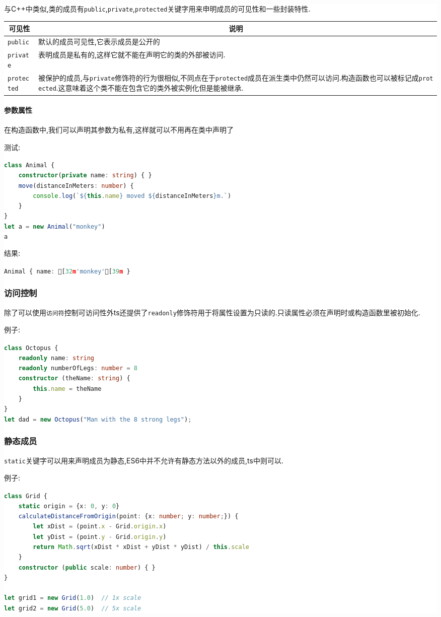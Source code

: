 与C++中类似,类的成员有`public`,`private`,`protected`关键字用来申明成员的可见性和一些封装特性.

| 可见性      | 说明                                                                                                                                                                               |
| ----------- | ---------------------------------------------------------------------------------------------------------------------------------------------------------------------------------- |
| `public`    | 默认的成员可见性,它表示成员是公开的                                                                                                                                                |
| `private`   | 表明成员是私有的,这样它就不能在声明它的类的外部被访问.                                                                                                                             |
| `protected` | 被保护的成员,与`private`修饰符的行为很相似,不同点在于`protected`成员在派生类中仍然可以访问.构造函数也可以被标记成`protected`.这意味着这个类不能在包含它的类外被实例化但是能被继承. |

#### 参数属性

在构造函数中,我们可以声明其参数为私有,这样就可以不用再在类中声明了

测试:

```typescript
class Animal {
    constructor(private name: string) { }
    move(distanceInMeters: number) {
        console.log(`${this.name} moved ${distanceInMeters}m.`)
    }
}
let a = new Animal("monkey")
a
```

结果:

```typescript
Animal { name: [32m'monkey'[39m }
```

### 访问控制

除了可以使用`访问符`控制可访问性外ts还提供了`readonly`修饰符用于将属性设置为只读的.只读属性必须在声明时或构造函数里被初始化.

例子:

```typescript
class Octopus {
    readonly name: string
    readonly numberOfLegs: number = 8
    constructor (theName: string) {
        this.name = theName
    }
}
let dad = new Octopus("Man with the 8 strong legs");
```

### 静态成员

`static`关键字可以用来声明成员为静态,ES6中并不允许有静态方法以外的成员,ts中则可以.

例子:

```typescript
class Grid {
    static origin = {x: 0, y: 0}
    calculateDistanceFromOrigin(point: {x: number; y: number;}) {
        let xDist = (point.x - Grid.origin.x)
        let yDist = (point.y - Grid.origin.y)
        return Math.sqrt(xDist * xDist + yDist * yDist) / this.scale
    }
    constructor (public scale: number) { }
}

let grid1 = new Grid(1.0)  // 1x scale
let grid2 = new Grid(5.0)  // 5x scale

```
